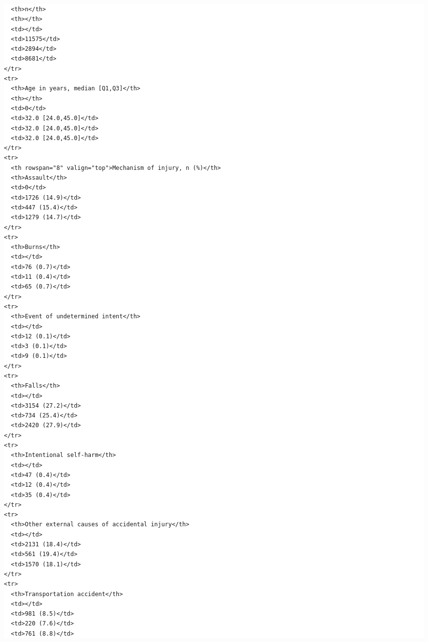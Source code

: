       <th>n</th>
      <th></th>
      <td></td>
      <td>11575</td>
      <td>2894</td>
      <td>8681</td>
    </tr>
    <tr>
      <th>Age in years, median [Q1,Q3]</th>
      <th></th>
      <td>0</td>
      <td>32.0 [24.0,45.0]</td>
      <td>32.0 [24.0,45.0]</td>
      <td>32.0 [24.0,45.0]</td>
    </tr>
    <tr>
      <th rowspan="8" valign="top">Mechanism of injury, n (%)</th>
      <th>Assault</th>
      <td>0</td>
      <td>1726 (14.9)</td>
      <td>447 (15.4)</td>
      <td>1279 (14.7)</td>
    </tr>
    <tr>
      <th>Burns</th>
      <td></td>
      <td>76 (0.7)</td>
      <td>11 (0.4)</td>
      <td>65 (0.7)</td>
    </tr>
    <tr>
      <th>Event of undetermined intent</th>
      <td></td>
      <td>12 (0.1)</td>
      <td>3 (0.1)</td>
      <td>9 (0.1)</td>
    </tr>
    <tr>
      <th>Falls</th>
      <td></td>
      <td>3154 (27.2)</td>
      <td>734 (25.4)</td>
      <td>2420 (27.9)</td>
    </tr>
    <tr>
      <th>Intentional self-harm</th>
      <td></td>
      <td>47 (0.4)</td>
      <td>12 (0.4)</td>
      <td>35 (0.4)</td>
    </tr>
    <tr>
      <th>Other external causes of accidental injury</th>
      <td></td>
      <td>2131 (18.4)</td>
      <td>561 (19.4)</td>
      <td>1570 (18.1)</td>
    </tr>
    <tr>
      <th>Transportation accident</th>
      <td></td>
      <td>981 (8.5)</td>
      <td>220 (7.6)</td>
      <td>761 (8.8)</td>